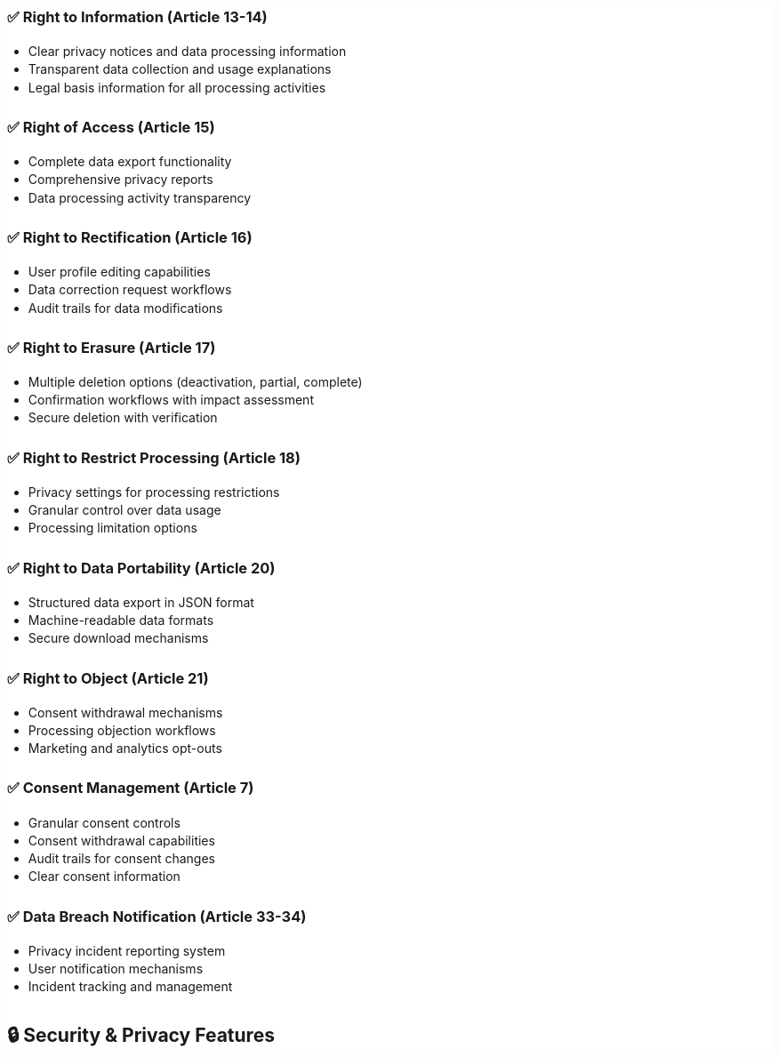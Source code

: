 ### ✅ Right to Information (Article 13-14)
- Clear privacy notices and data processing information
- Transparent data collection and usage explanations
- Legal basis information for all processing activities

### ✅ Right of Access (Article 15)
- Complete data export functionality
- Comprehensive privacy reports
- Data processing activity transparency

### ✅ Right to Rectification (Article 16)
- User profile editing capabilities
- Data correction request workflows
- Audit trails for data modifications

### ✅ Right to Erasure (Article 17)
- Multiple deletion options (deactivation, partial, complete)
- Confirmation workflows with impact assessment
- Secure deletion with verification

### ✅ Right to Restrict Processing (Article 18)
- Privacy settings for processing restrictions
- Granular control over data usage
- Processing limitation options

### ✅ Right to Data Portability (Article 20)
- Structured data export in JSON format
- Machine-readable data formats
- Secure download mechanisms

### ✅ Right to Object (Article 21)
- Consent withdrawal mechanisms
- Processing objection workflows
- Marketing and analytics opt-outs

### ✅ Consent Management (Article 7)
- Granular consent controls
- Consent withdrawal capabilities
- Audit trails for consent changes
- Clear consent information

### ✅ Data Breach Notification (Article 33-34)
- Privacy incident reporting system
- User notification mechanisms
- Incident tracking and management

## 🔒 Security & Privacy Features
